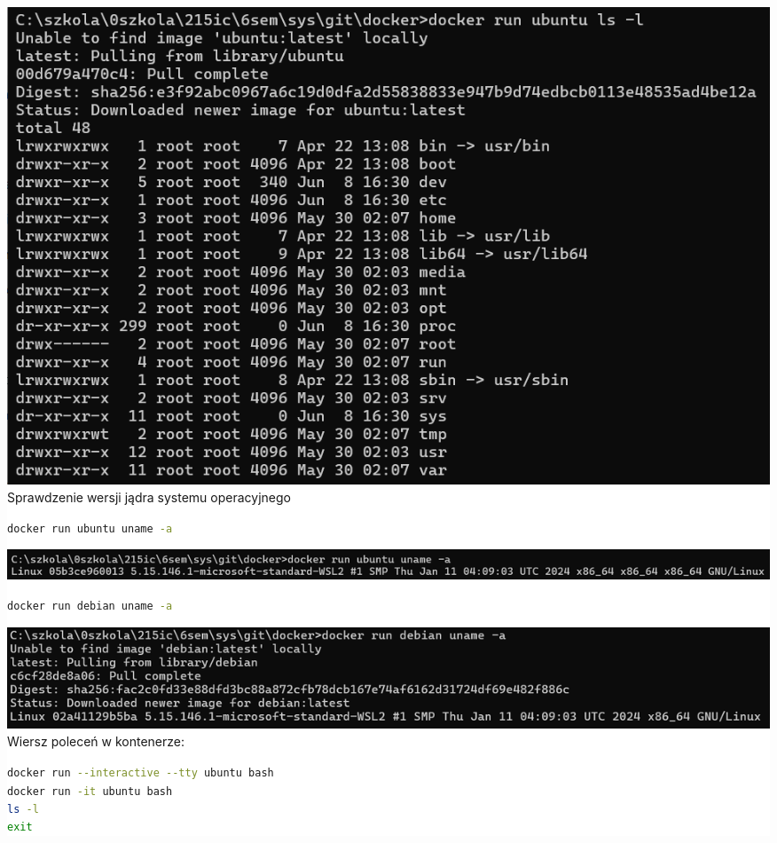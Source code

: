 ![f2s1](screeny/f2s1.png)
Sprawdzenie wersji jądra systemu operacyjnego
```bash
docker run ubuntu uname -a
```
![f2s2](screeny/f2s2.png)
```bash
docker run debian uname -a
```
![f2s3](screeny/f2s3.png)
Wiersz poleceń w kontenerze:
```bash
docker run --interactive --tty ubuntu bash
docker run -it ubuntu bash
ls -l
exit
```